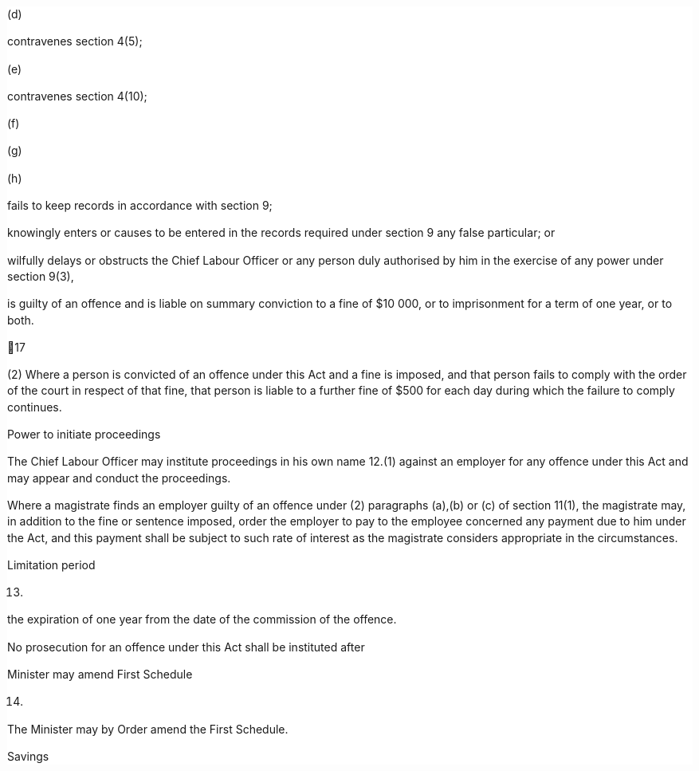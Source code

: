 (d)

contravenes section 4(5);

(e)

contravenes section 4(10);

(f)

(g)

(h)

fails to keep records in accordance with section 9;

knowingly enters or causes to be entered in the records required under
section 9 any false particular; or

wilfully delays or obstructs the Chief Labour Officer or any person
duly authorised by him in the exercise of any power under section 9(3),

is guilty of an offence and is liable on summary conviction to a fine of $10 000,
or to imprisonment for a term of one year, or to both.

17

(2)
Where  a  person  is  convicted  of  an  offence  under  this  Act  and  a  fine  is
imposed, and that person fails to comply with the order of the court in respect of
that fine, that person is liable to a further fine of $500 for each day during which
the failure to comply continues.

Power to initiate proceedings

The Chief Labour Officer may institute proceedings in his own name
12.(1)
against an employer for any offence under this Act and may appear and conduct
the proceedings.

Where  a  magistrate  finds  an  employer  guilty  of  an  offence  under
(2)
paragraphs (a),(b) or (c) of section 11(1), the magistrate may, in addition to the
fine or sentence imposed, order the employer to pay to the employee concerned
any payment due to him under the Act, and this payment shall be subject to such
rate of interest as the magistrate considers appropriate in the circumstances.

Limitation period

13.
the expiration of one year from the date of the commission of the offence.

No prosecution for an offence under this Act shall be instituted after

Minister may amend First Schedule

14.

The Minister may by Order amend the First Schedule.

Savings
